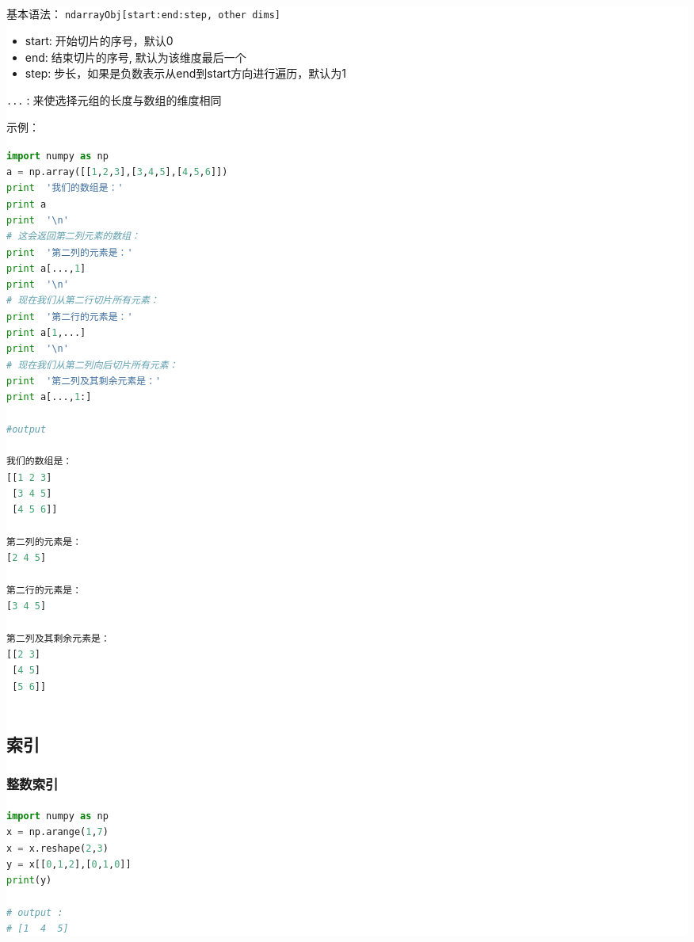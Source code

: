 基本语法： `ndarrayObj[start:end:step, other dims]`

- start: 开始切片的序号，默认0
- end: 结束切片的序号, 默认为该维度最后一个
- step: 步长，如果是负数表示从end到start方向进行遍历，默认为1

`...` : 来使选择元组的长度与数组的维度相同

示例：
``` python 
import numpy as np
a = np.array([[1,2,3],[3,4,5],[4,5,6]])  
print  '我们的数组是：'  
print a
print  '\n'  
# 这会返回第二列元素的数组：  
print  '第二列的元素是：'  
print a[...,1]  
print  '\n'  
# 现在我们从第二行切片所有元素：  
print  '第二行的元素是：'  
print a[1,...]  
print  '\n'  
# 现在我们从第二列向后切片所有元素：
print  '第二列及其剩余元素是：'  
print a[...,1:]

#output 

我们的数组是：
[[1 2 3]
 [3 4 5]
 [4 5 6]]

第二列的元素是：
[2 4 5]

第二行的元素是：
[3 4 5]

第二列及其剩余元素是：
[[2 3]
 [4 5]
 [5 6]]
 
```

## 索引

### 整数索引

``` python 
import numpy as np
x = np.arange(1,7)
x = x.reshape(2,3)
y = x[[0,1,2],[0,1,0]]
print(y) 

# output :
# [1  4  5]

```
